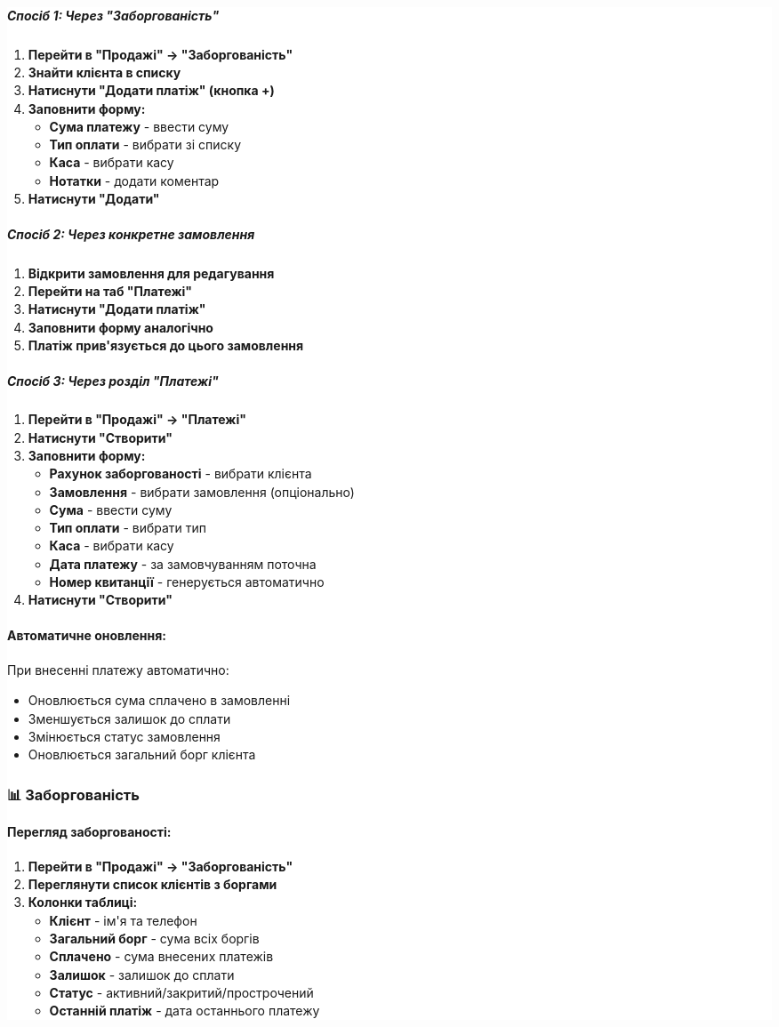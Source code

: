 ##### Спосіб 1: Через "Заборгованість"
1. **Перейти в "Продажі" → "Заборгованість"**
2. **Знайти клієнта в списку**
3. **Натиснути "Додати платіж" (кнопка +)**
4. **Заповнити форму:**
   - **Сума платежу** - ввести суму
   - **Тип оплати** - вибрати зі списку
   - **Каса** - вибрати касу
   - **Нотатки** - додати коментар
5. **Натиснути "Додати"**

##### Спосіб 2: Через конкретне замовлення
1. **Відкрити замовлення для редагування**
2. **Перейти на таб "Платежі"**
3. **Натиснути "Додати платіж"**
4. **Заповнити форму аналогічно**
5. **Платіж прив'язується до цього замовлення**

##### Спосіб 3: Через розділ "Платежі"
1. **Перейти в "Продажі" → "Платежі"**
2. **Натиснути "Створити"**
3. **Заповнити форму:**
   - **Рахунок заборгованості** - вибрати клієнта
   - **Замовлення** - вибрати замовлення (опціонально)
   - **Сума** - ввести суму
   - **Тип оплати** - вибрати тип
   - **Каса** - вибрати касу
   - **Дата платежу** - за замовчуванням поточна
   - **Номер квитанції** - генерується автоматично
4. **Натиснути "Створити"**

#### Автоматичне оновлення:
При внесенні платежу автоматично:
- Оновлюється сума сплачено в замовленні
- Зменшується залишок до сплати
- Змінюється статус замовлення
- Оновлюється загальний борг клієнта

### 📊 Заборгованість

#### Перегляд заборгованості:
1. **Перейти в "Продажі" → "Заборгованість"**
2. **Переглянути список клієнтів з боргами**
3. **Колонки таблиці:**
   - **Клієнт** - ім'я та телефон
   - **Загальний борг** - сума всіх боргів
   - **Сплачено** - сума внесених платежів
   - **Залишок** - залишок до сплати
   - **Статус** - активний/закритий/прострочений
   - **Останній платіж** - дата останнього платежу
